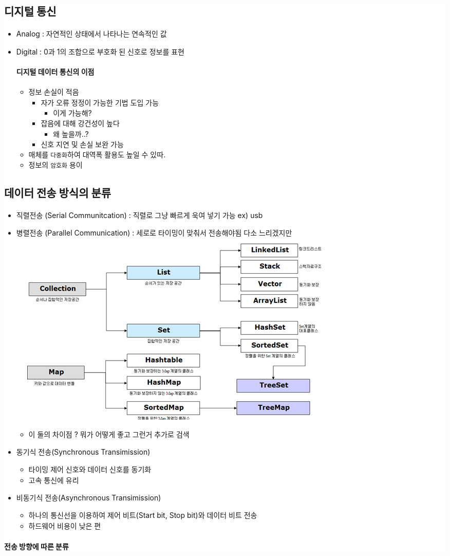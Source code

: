 
## 디지털 통신 

- Analog : 자연적인 상태에서 나타나는 연속적인 값
- Digital : 0과 1의 조합으로 부호화 된 신호로 정보를 표현 


  #### 디지털 데이터 통신의 이점 
  - 정보 손실이 적음
    - 자가 오류 정정이 가능한 기법 도입 가능
      - 이게 가능해?
    - 잡음에 대해 강건성이 높다 
      - 왜 높을까..?
    - 신호 지연 및 손실 보완 가능 
  - 매체를 `다중화`하여 대역폭 활용도 높일 수 있따.
  - 정보의 `암호화` 용이

## 데이터 전송 방식의 분류 

- 직렬전송 (Serial Communitcation) : 직렬로 그냥 빠르게 욱여 넣기 가능 ex) usb
- 병렬전송 (Parallel Communication) : 세로로 타이밍이 맞춰서 전송해야됨 다소 느리겠지만 
![alt text](image.png)
  - 이 둘의 차이점 ? 뭐가 어떻게 좋고 그런거 추가로 검색


- 동기식 전송(Synchronous Transimission)
  - 타이밍 제어 신호와 데이터 신호를 동기화
  - 고속 통신에 유리
- 비동기식 전송(Asynchronous Transimission)
  - 하나의 통신선을 이용하여 제어 비트(Start bit, Stop bit)와 데이터 비트 전송
  - 하드웨어 비용이 낮은 편 


#### 전송 방향에 따른 분류
